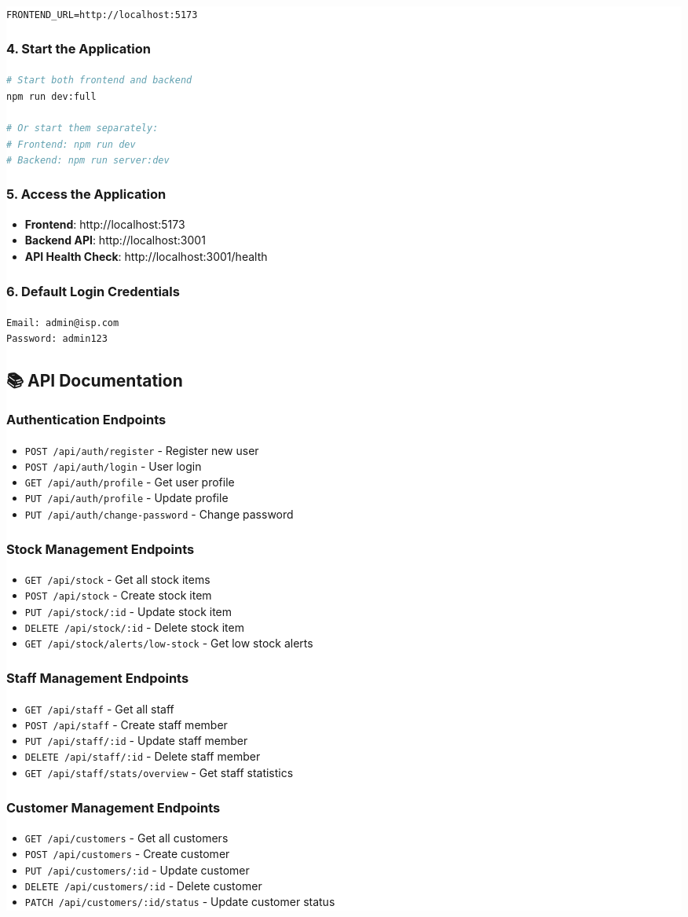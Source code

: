```env
FRONTEND_URL=http://localhost:5173
```

### 4. Start the Application

```bash
# Start both frontend and backend
npm run dev:full

# Or start them separately:
# Frontend: npm run dev
# Backend: npm run server:dev
```

### 5. Access the Application

- **Frontend**: http://localhost:5173
- **Backend API**: http://localhost:3001
- **API Health Check**: http://localhost:3001/health

### 6. Default Login Credentials

```
Email: admin@isp.com
Password: admin123
```

## 📚 API Documentation

### Authentication Endpoints
- `POST /api/auth/register` - Register new user
- `POST /api/auth/login` - User login
- `GET /api/auth/profile` - Get user profile
- `PUT /api/auth/profile` - Update profile
- `PUT /api/auth/change-password` - Change password

### Stock Management Endpoints
- `GET /api/stock` - Get all stock items
- `POST /api/stock` - Create stock item
- `PUT /api/stock/:id` - Update stock item
- `DELETE /api/stock/:id` - Delete stock item
- `GET /api/stock/alerts/low-stock` - Get low stock alerts

### Staff Management Endpoints
- `GET /api/staff` - Get all staff
- `POST /api/staff` - Create staff member
- `PUT /api/staff/:id` - Update staff member
- `DELETE /api/staff/:id` - Delete staff member
- `GET /api/staff/stats/overview` - Get staff statistics

### Customer Management Endpoints
- `GET /api/customers` - Get all customers
- `POST /api/customers` - Create customer
- `PUT /api/customers/:id` - Update customer
- `DELETE /api/customers/:id` - Delete customer
- `PATCH /api/customers/:id/status` - Update customer status
